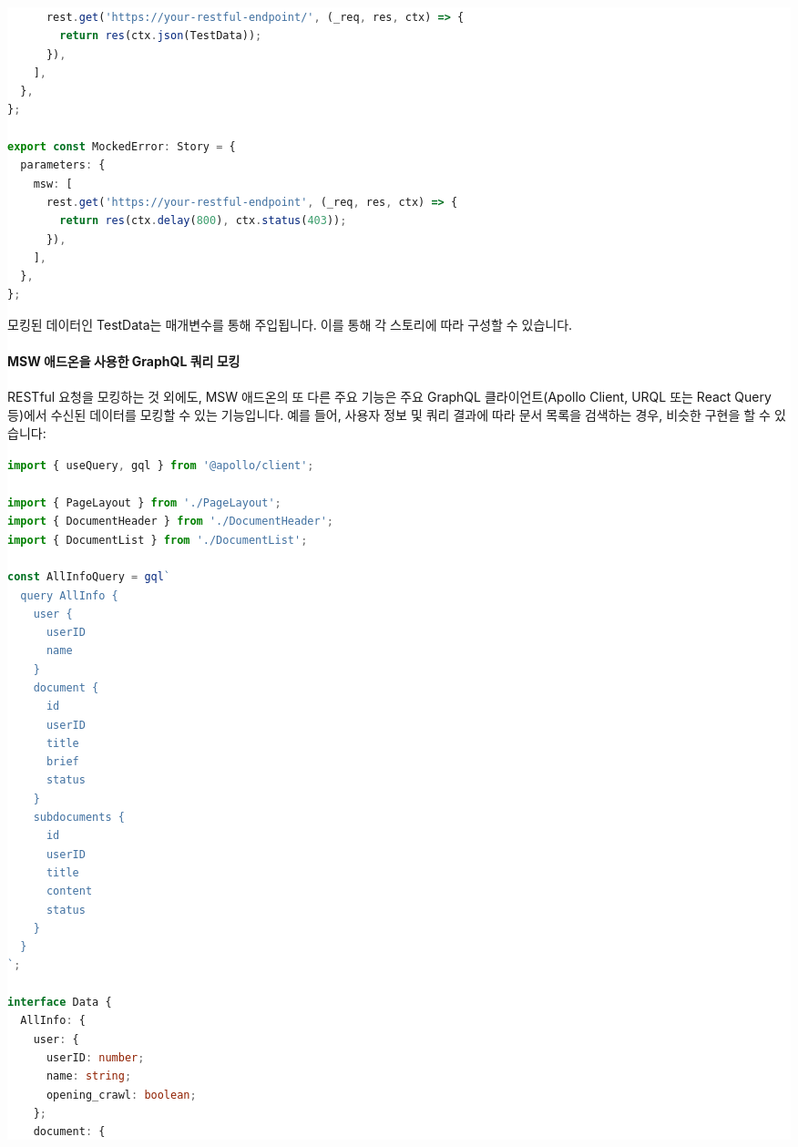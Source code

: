 ```typescript
      rest.get('https://your-restful-endpoint/', (_req, res, ctx) => {
        return res(ctx.json(TestData));
      }),
    ],
  },
};

export const MockedError: Story = {
  parameters: {
    msw: [
      rest.get('https://your-restful-endpoint', (_req, res, ctx) => {
        return res(ctx.delay(800), ctx.status(403));
      }),
    ],
  },
};
```

모킹된 데이터인 TestData는 매개변수를 통해 주입됩니다. 이를 통해 각 스토리에 따라 구성할 수 있습니다.

#### MSW 애드온을 사용한 GraphQL 쿼리 모킹

RESTful 요청을 모킹하는 것 외에도, MSW 애드온의 또 다른 주요 기능은 주요 GraphQL 클라이언트(Apollo Client, URQL 또는 React Query 등)에서 수신된 데이터를 모킹할 수 있는 기능입니다. 예를 들어, 사용자 정보 및 쿼리 결과에 따라 문서 목록을 검색하는 경우, 비슷한 구현을 할 수 있습니다:



```typescript
import { useQuery, gql } from '@apollo/client';

import { PageLayout } from './PageLayout';
import { DocumentHeader } from './DocumentHeader';
import { DocumentList } from './DocumentList';

const AllInfoQuery = gql`
  query AllInfo {
    user {
      userID
      name
    }
    document {
      id
      userID
      title
      brief
      status
    }
    subdocuments {
      id
      userID
      title
      content
      status
    }
  }
`;

interface Data {
  AllInfo: {
    user: {
      userID: number;
      name: string;
      opening_crawl: boolean;
    };
    document: {
```